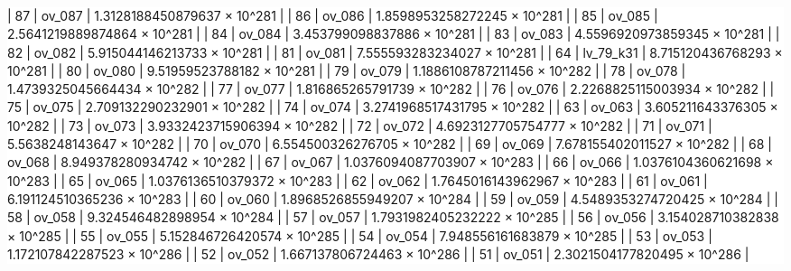 | 87 | ov_087 | 1.3128188450879637 × 10^281 |
| 86 | ov_086 | 1.8598953258272245 × 10^281 |
| 85 | ov_085 | 2.5641219889874864 × 10^281 |
| 84 | ov_084 | 3.453799098837886 × 10^281 |
| 83 | ov_083 | 4.5596920973859345 × 10^281 |
| 82 | ov_082 | 5.915044146213733 × 10^281 |
| 81 | ov_081 | 7.555593283234027 × 10^281 |
| 64 | lv_79_k31 | 8.715120436768293 × 10^281 |
| 80 | ov_080 | 9.51959523788182 × 10^281 |
| 79 | ov_079 | 1.1886108787211456 × 10^282 |
| 78 | ov_078 | 1.4739325045664434 × 10^282 |
| 77 | ov_077 | 1.816865265791739 × 10^282 |
| 76 | ov_076 | 2.2268825115003934 × 10^282 |
| 75 | ov_075 | 2.709132290232901 × 10^282 |
| 74 | ov_074 | 3.2741968517431795 × 10^282 |
| 63 | ov_063 | 3.605211643376305 × 10^282 |
| 73 | ov_073 | 3.9332423715906394 × 10^282 |
| 72 | ov_072 | 4.6923127705754777 × 10^282 |
| 71 | ov_071 | 5.5638248143647 × 10^282 |
| 70 | ov_070 | 6.554500326276705 × 10^282 |
| 69 | ov_069 | 7.678155402011527 × 10^282 |
| 68 | ov_068 | 8.949378280934742 × 10^282 |
| 67 | ov_067 | 1.0376094087703907 × 10^283 |
| 66 | ov_066 | 1.0376104360621698 × 10^283 |
| 65 | ov_065 | 1.0376136510379372 × 10^283 |
| 62 | ov_062 | 1.7645016143962967 × 10^283 |
| 61 | ov_061 | 6.191124510365236 × 10^283 |
| 60 | ov_060 | 1.8968526855949207 × 10^284 |
| 59 | ov_059 | 4.5489353274720425 × 10^284 |
| 58 | ov_058 | 9.324546482898954 × 10^284 |
| 57 | ov_057 | 1.7931982405232222 × 10^285 |
| 56 | ov_056 | 3.154028710382838 × 10^285 |
| 55 | ov_055 | 5.152846726420574 × 10^285 |
| 54 | ov_054 | 7.948556161683879 × 10^285 |
| 53 | ov_053 | 1.172107842287523 × 10^286 |
| 52 | ov_052 | 1.667137806724463 × 10^286 |
| 51 | ov_051 | 2.3021504177820495 × 10^286 |